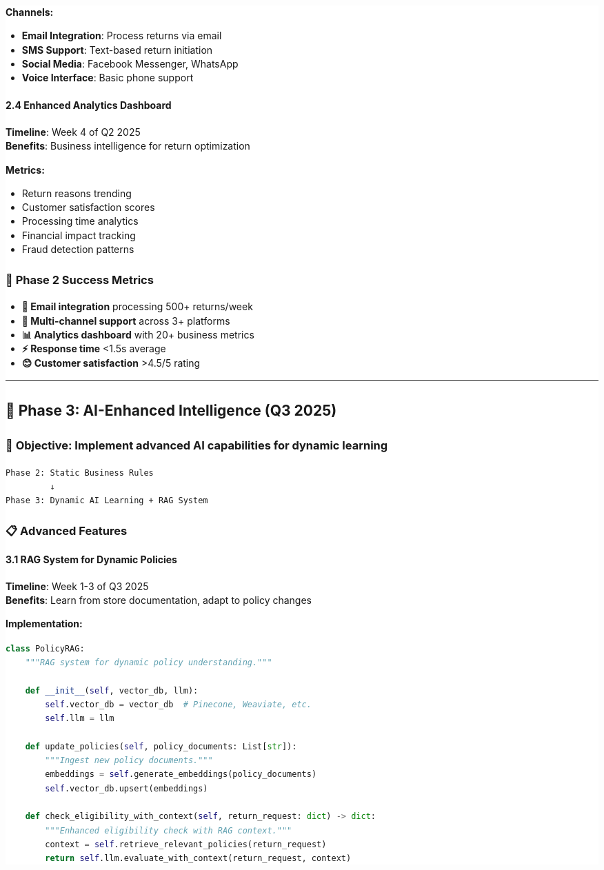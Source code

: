 **Channels:**
- **Email Integration**: Process returns via email
- **SMS Support**: Text-based return initiation
- **Social Media**: Facebook Messenger, WhatsApp
- **Voice Interface**: Basic phone support

#### **2.4 Enhanced Analytics Dashboard**
**Timeline**: Week 4 of Q2 2025  
**Benefits**: Business intelligence for return optimization  

**Metrics:**
- Return reasons trending
- Customer satisfaction scores
- Processing time analytics
- Financial impact tracking
- Fraud detection patterns

### 🎉 **Phase 2 Success Metrics**
- **📧 Email integration** processing 500+ returns/week
- **📱 Multi-channel support** across 3+ platforms
- **📊 Analytics dashboard** with 20+ business metrics
- **⚡ Response time** <1.5s average
- **😊 Customer satisfaction** >4.5/5 rating

---

## 🧠 **Phase 3: AI-Enhanced Intelligence (Q3 2025)**

### 🎯 **Objective**: Implement advanced AI capabilities for dynamic learning

```
Phase 2: Static Business Rules
         ↓
Phase 3: Dynamic AI Learning + RAG System
```

### 📋 **Advanced Features**

#### **3.1 RAG System for Dynamic Policies**
**Timeline**: Week 1-3 of Q3 2025  
**Benefits**: Learn from store documentation, adapt to policy changes  

**Implementation:**
```python
class PolicyRAG:
    """RAG system for dynamic policy understanding."""
    
    def __init__(self, vector_db, llm):
        self.vector_db = vector_db  # Pinecone, Weaviate, etc.
        self.llm = llm
    
    def update_policies(self, policy_documents: List[str]):
        """Ingest new policy documents."""
        embeddings = self.generate_embeddings(policy_documents)
        self.vector_db.upsert(embeddings)
    
    def check_eligibility_with_context(self, return_request: dict) -> dict:
        """Enhanced eligibility check with RAG context."""
        context = self.retrieve_relevant_policies(return_request)
        return self.llm.evaluate_with_context(return_request, context)
```

